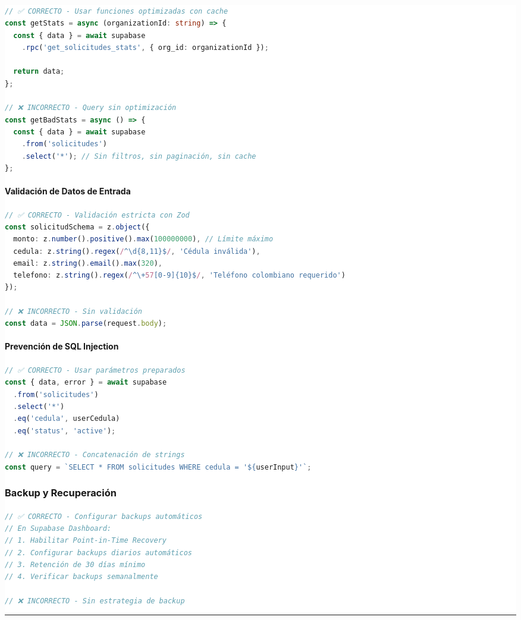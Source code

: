 ```typescript
// ✅ CORRECTO - Usar funciones optimizadas con cache
const getStats = async (organizationId: string) => {
  const { data } = await supabase
    .rpc('get_solicitudes_stats', { org_id: organizationId });

  return data;
};

// ❌ INCORRECTO - Query sin optimización
const getBadStats = async () => {
  const { data } = await supabase
    .from('solicitudes')
    .select('*'); // Sin filtros, sin paginación, sin cache
};
```

#### **Validación de Datos de Entrada**
```typescript
// ✅ CORRECTO - Validación estricta con Zod
const solicitudSchema = z.object({
  monto: z.number().positive().max(100000000), // Límite máximo
  cedula: z.string().regex(/^\d{8,11}$/, 'Cédula inválida'),
  email: z.string().email().max(320),
  telefono: z.string().regex(/^\+57[0-9]{10}$/, 'Teléfono colombiano requerido')
});

// ❌ INCORRECTO - Sin validación
const data = JSON.parse(request.body);
```

#### **Prevención de SQL Injection**
```typescript
// ✅ CORRECTO - Usar parámetros preparados
const { data, error } = await supabase
  .from('solicitudes')
  .select('*')
  .eq('cedula', userCedula)
  .eq('status', 'active');

// ❌ INCORRECTO - Concatenación de strings
const query = `SELECT * FROM solicitudes WHERE cedula = '${userInput}'`;
```

### **Backup y Recuperación**
```typescript
// ✅ CORRECTO - Configurar backups automáticos
// En Supabase Dashboard:
// 1. Habilitar Point-in-Time Recovery
// 2. Configurar backups diarios automáticos
// 3. Retención de 30 días mínimo
// 4. Verificar backups semanalmente

// ❌ INCORRECTO - Sin estrategia de backup
```

---